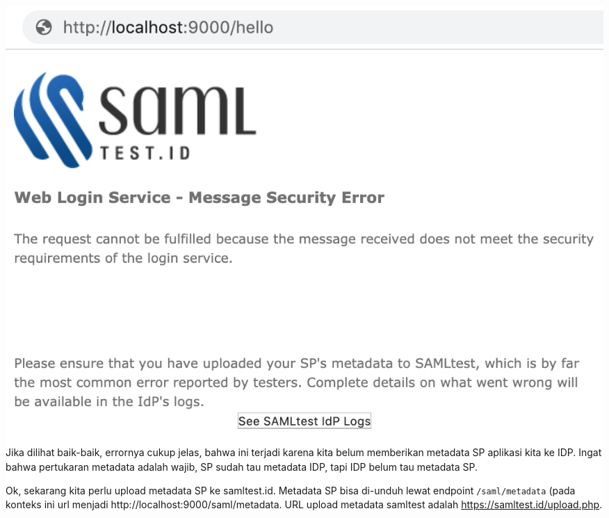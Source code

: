 ![Metadata share](images/C.34_1_saml_metadata_missing.png)

Jika dilihat baik-baik, errornya cukup jelas, bahwa ini terjadi karena kita belum memberikan metadata SP aplikasi kita ke IDP. Ingat bahwa pertukaran metadata adalah wajib, SP sudah tau metadata IDP, tapi IDP belum tau metadata SP.

Ok, sekarang kita perlu upload metadata SP ke samltest.id. Metadata SP bisa di-unduh lewat endpoint `/saml/metadata` (pada konteks ini url menjadi http://localhost:9000/saml/metadata. URL upload metadata samltest adalah https://samltest.id/upload.php.
